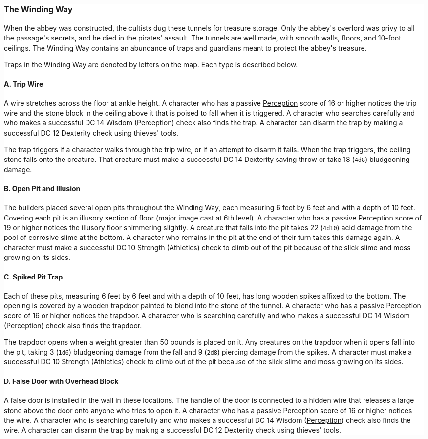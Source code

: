 ### The Winding Way

When the abbey was constructed, the cultists dug these tunnels for treasure storage. Only the abbey's overlord was privy to all the passage's secrets, and he died in the pirates' assault. The tunnels are well made, with smooth walls, floors, and 10-foot ceilings. The Winding Way contains an abundance of traps and guardians meant to protect the abbey's treasure.

Traps in the Winding Way are denoted by letters on the map. Each type is described below.

#### A. Trip Wire

A wire stretches across the floor at ankle height. A character who has a passive [Perception](2-Mechanics/CLI/rules/skills.md#Perception) score of 16 or higher notices the trip wire and the stone block in the ceiling above it that is poised to fall when it is triggered. A character who searches carefully and who makes a successful DC 14 Wisdom ([Perception](2-Mechanics/CLI/rules/skills.md#Perception)) check also finds the trap. A character can disarm the trap by making a successful DC 12 Dexterity check using thieves' tools.

The trap triggers if a character walks through the trip wire, or if an attempt to disarm it fails. When the trap triggers, the ceiling stone falls onto the creature. That creature must make a successful DC 14 Dexterity saving throw or take 18 (`4d8`) bludgeoning damage.

#### B. Open Pit and Illusion

The builders placed several open pits throughout the Winding Way, each measuring 6 feet by 6 feet and with a depth of 10 feet. Covering each pit is an illusory section of floor ([major image](2-Mechanics/CLI/spells/major-image-xphb.md) cast at 6th level). A character who has a passive [Perception](2-Mechanics/CLI/rules/skills.md#Perception) score of 19 or higher notices the illusory floor shimmering slightly. A creature that falls into the pit takes 22 (`4d10`) acid damage from the pool of corrosive slime at the bottom. A character who remains in the pit at the end of their turn takes this damage again. A character must make a successful DC 10 Strength ([Athletics](2-Mechanics/CLI/rules/skills.md#Athletics)) check to climb out of the pit because of the slick slime and moss growing on its sides.

#### C. Spiked Pit Trap

Each of these pits, measuring 6 feet by 6 feet and with a depth of 10 feet, has long wooden spikes affixed to the bottom. The opening is covered by a wooden trapdoor painted to blend into the stone of the tunnel. A character who has a passive Perception score of 16 or higher notices the trapdoor. A character who is searching carefully and who makes a successful DC 14 Wisdom ([Perception](2-Mechanics/CLI/rules/skills.md#Perception)) check also finds the trapdoor.

The trapdoor opens when a weight greater than 50 pounds is placed on it. Any creatures on the trapdoor when it opens fall into the pit, taking 3 (`1d6`) bludgeoning damage from the fall and 9 (`2d8`) piercing damage from the spikes. A character must make a successful DC 10 Strength ([Athletics](2-Mechanics/CLI/rules/skills.md#Athletics)) check to climb out of the pit because of the slick slime and moss growing on its sides.

#### D. False Door with Overhead Block

A false door is installed in the wall in these locations. The handle of the door is connected to a hidden wire that releases a large stone above the door onto anyone who tries to open it. A character who has a passive [Perception](2-Mechanics/CLI/rules/skills.md#Perception) score of 16 or higher notices the wire. A character who is searching carefully and who makes a successful DC 14 Wisdom ([Perception](2-Mechanics/CLI/rules/skills.md#Perception)) check also finds the wire. A character can disarm the trap by making a successful DC 12 Dexterity check using thieves' tools.
